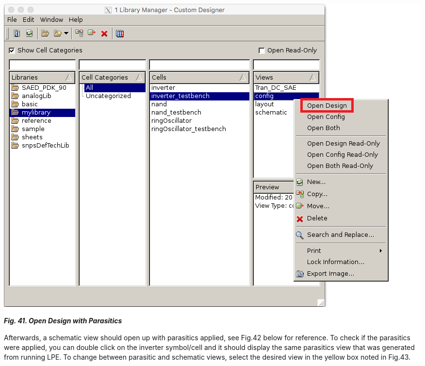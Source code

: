 ![fig41](images/fig_P10_6.png)

_**Fig. 41. Open Design with Parasitics**_

Afterwards, a schematic view should open up with parasitics applied, see Fig.42 below for reference. To check if the parasitics were applied, you can double click on the inverter symbol/cell and it should display the same parasitics view that was generated from running LPE. To change between parasitic and schematic views, select the desired view in the yellow box noted in Fig.43.
